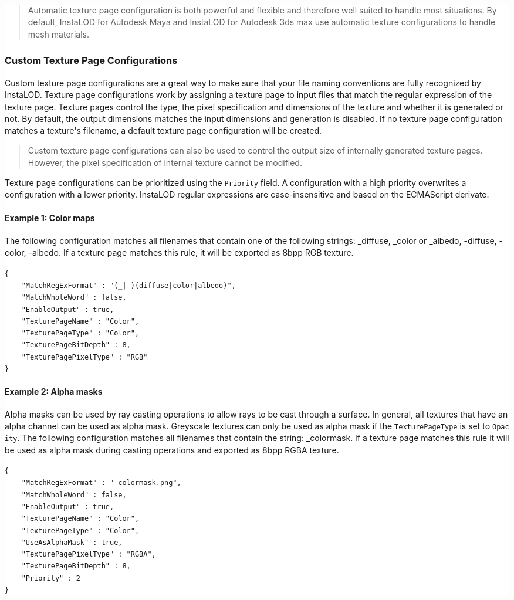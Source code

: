 > Automatic texture page configuration is both powerful and flexible and therefore well suited to handle most situations.
> By default, InstaLOD for Autodesk Maya and InstaLOD for Autodesk 3ds max use automatic texture configurations to handle mesh materials.

<a name="custom-texture-page-configurations"></a>
### Custom Texture Page Configurations
Custom texture page configurations are a great way to make sure that your file naming conventions are fully recognized by InstaLOD.
Texture page configurations work by assigning a texture page to input files that match the regular expression of the texture page. 
Texture pages control the type, the pixel specification and dimensions of the texture and whether it is generated or not.
By default, the output dimensions matches the input dimensions and generation is disabled. 
If no texture page configuration matches a texture's filename, a default texture page configuration will be created.

> Custom texture page configurations can also be used to control the output size of internally generated texture pages.
> However, the pixel specification of internal texture cannot be modified.

Texture page configurations can be prioritized using the `Priority` field. A configuration with a high priority overwrites a configuration with a lower priority.
InstaLOD regular expressions are case-insensitive and based on the ECMAScript derivate.

<a name="example-1-color-maps"></a>
#### Example 1: Color maps
The following configuration matches all filenames that contain one of the following strings: _diffuse, _color or _albedo, -diffuse, -color, -albedo.
If a texture page matches this rule, it will be exported as 8bpp RGB texture.

    {
        "MatchRegExFormat" : "(_|-)(diffuse|color|albedo)",
        "MatchWholeWord" : false,
        "EnableOutput" : true,
        "TexturePageName" : "Color",
        "TexturePageType" : "Color",
        "TexturePageBitDepth" : 8,
        "TexturePagePixelType" : "RGB"
    }

<a name="example-2-alpha-masks"></a>
#### Example 2: Alpha masks
Alpha masks can be used by ray casting operations to allow rays to be cast through a surface.
In general, all textures that have an alpha channel can be used as alpha mask.
Greyscale textures can only be used as alpha mask if the `TexturePageType` is set to `Opacity`.
The following configuration matches all filenames that contain the string: _colormask.
If a texture page matches this rule it will be used as alpha mask during casting operations and exported as 8bpp RGBA texture.

    {
        "MatchRegExFormat" : "-colormask.png",
        "MatchWholeWord" : false,
        "EnableOutput" : true,
        "TexturePageName" : "Color",
        "TexturePageType" : "Color",
        "UseAsAlphaMask" : true,
        "TexturePagePixelType" : "RGBA",
        "TexturePageBitDepth" : 8,
        "Priority" : 2
    }
